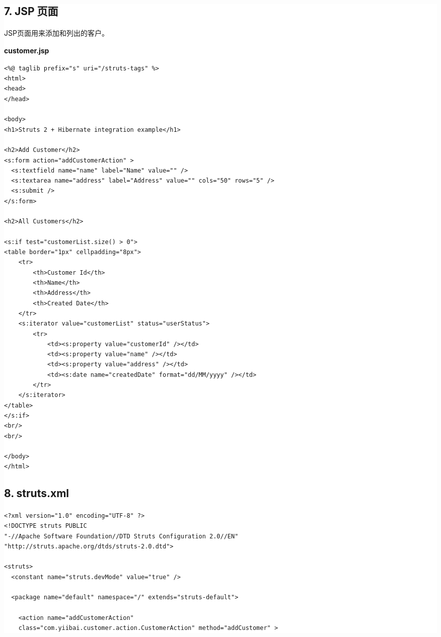 ## 7\. JSP 页面

JSP页面用来添加和列出的客户。

**customer.jsp**

```
<%@ taglib prefix="s" uri="/struts-tags" %>
<html>
<head>
</head>

<body>
<h1>Struts 2 + Hibernate integration example</h1>

<h2>Add Customer</h2>
<s:form action="addCustomerAction" >
  <s:textfield name="name" label="Name" value="" />
  <s:textarea name="address" label="Address" value="" cols="50" rows="5" />
  <s:submit />
</s:form>

<h2>All Customers</h2>

<s:if test="customerList.size() > 0">
<table border="1px" cellpadding="8px">
    <tr>
        <th>Customer Id</th>
        <th>Name</th>
        <th>Address</th>
        <th>Created Date</th>
    </tr>
    <s:iterator value="customerList" status="userStatus">
        <tr>
            <td><s:property value="customerId" /></td>
            <td><s:property value="name" /></td>
            <td><s:property value="address" /></td>
            <td><s:date name="createdDate" format="dd/MM/yyyy" /></td>
        </tr>
    </s:iterator>
</table>
</s:if>
<br/>
<br/>

</body>
</html>
```

## 8\. struts.xml

```
<?xml version="1.0" encoding="UTF-8" ?>
<!DOCTYPE struts PUBLIC
"-//Apache Software Foundation//DTD Struts Configuration 2.0//EN"
"http://struts.apache.org/dtds/struts-2.0.dtd">

<struts>
  <constant name="struts.devMode" value="true" />

  <package name="default" namespace="/" extends="struts-default">

    <action name="addCustomerAction" 
    class="com.yiibai.customer.action.CustomerAction" method="addCustomer" >
```